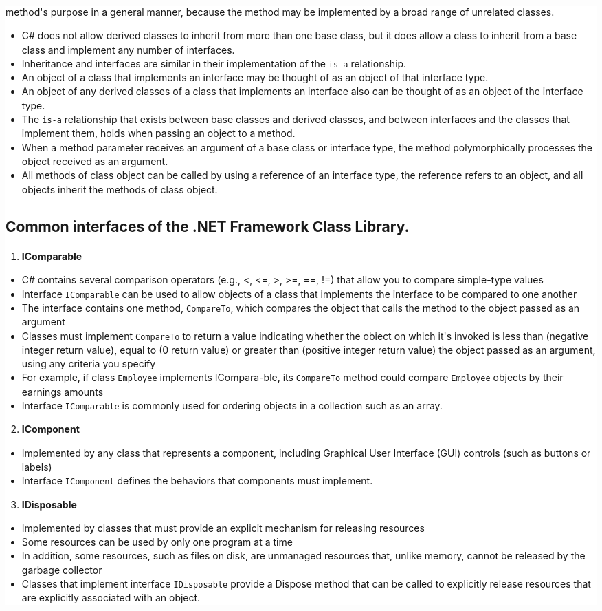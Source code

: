   method's purpose in a general manner, because the method may be implemented by
  a broad range of unrelated classes.
- C# does not allow derived classes to inherit from more than one base class,
  but it does allow a class to inherit from a base class and implement any
  number of interfaces.
- Inheritance and interfaces are similar in their implementation of the `is-a`
  relationship.
- An object of a class that implements an interface may be thought of as an
  object of that interface type.
- An object of any derived classes of a class that implements an interface also
  can be thought of as an object of the interface type.
- The `is-a` relationship that exists between base classes and derived classes,
  and between interfaces and the classes that implement them, holds when passing
  an object to a method.
- When a method parameter receives an argument of a base class or interface
  type, the method polymorphically processes the object received as an argument.
- All methods of class object can be called by using a reference of an interface
  type, the reference refers to an object, and all objects inherit the methods
  of class object.

## Common interfaces of the .NET Framework Class Library.

1. **IComparable**

- C# contains several comparison operators (e.g., <, <=, >, >=, ==, !=) that
  allow you to compare simple-type values
- Interface `IComparable` can be used to allow objects of a class that
  implements the interface to be compared to one another
- The interface contains one method, `CompareTo`, which compares the object that
  calls the method to the object passed as an argument
- Classes must implement `CompareTo` to return a value indicating whether the
  obiect on which it's invoked is less than (negative integer return value),
  equal to (0 return value) or greater than (positive integer return value) the
  object passed as an argument, using any criteria you specify
- For example, if class `Employee` implements ICompara-ble, its `CompareTo`
  method could compare `Employee` objects by their earnings amounts
- Interface `IComparable` is commonly used for ordering objects in a collection
  such as an array.

2. **IComponent**

- Implemented by any class that represents a component, including Graphical User
  Interface (GUI) controls (such as buttons or labels)
- Interface `IComponent` defines the behaviors that components must implement.

3. **IDisposable**

- Implemented by classes that must provide an explicit mechanism for releasing
  resources
- Some resources can be used by only one program at a time
- In addition, some resources, such as files on disk, are unmanaged resources
  that, unlike memory, cannot be released by the garbage collector
- Classes that implement interface `IDisposable` provide a Dispose method that
  can be called to explicitly release resources that are explicitly associated
  with an object.
